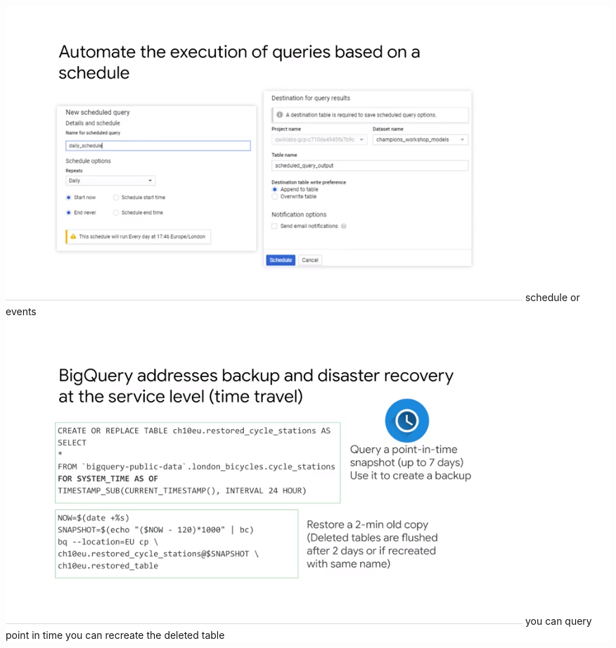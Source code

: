 
![](2020-11-04-13-49-52.png)
schedule or events

![](2020-11-04-13-50-18.png)
you can query point in time
you can recreate the deleted table
